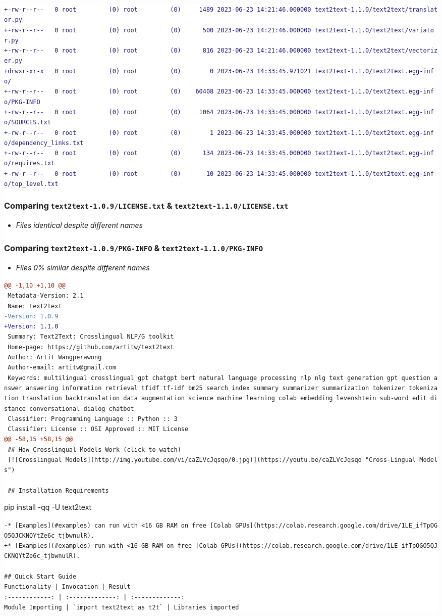 ```diff
+-rw-r--r--   0 root         (0) root         (0)     1489 2023-06-23 14:21:46.000000 text2text-1.1.0/text2text/translator.py
+-rw-r--r--   0 root         (0) root         (0)      500 2023-06-23 14:21:46.000000 text2text-1.1.0/text2text/variator.py
+-rw-r--r--   0 root         (0) root         (0)      816 2023-06-23 14:21:46.000000 text2text-1.1.0/text2text/vectorizer.py
+drwxr-xr-x   0 root         (0) root         (0)        0 2023-06-23 14:33:45.971021 text2text-1.1.0/text2text.egg-info/
+-rw-r--r--   0 root         (0) root         (0)    60408 2023-06-23 14:33:45.000000 text2text-1.1.0/text2text.egg-info/PKG-INFO
+-rw-r--r--   0 root         (0) root         (0)     1064 2023-06-23 14:33:45.000000 text2text-1.1.0/text2text.egg-info/SOURCES.txt
+-rw-r--r--   0 root         (0) root         (0)        1 2023-06-23 14:33:45.000000 text2text-1.1.0/text2text.egg-info/dependency_links.txt
+-rw-r--r--   0 root         (0) root         (0)      134 2023-06-23 14:33:45.000000 text2text-1.1.0/text2text.egg-info/requires.txt
+-rw-r--r--   0 root         (0) root         (0)       10 2023-06-23 14:33:45.000000 text2text-1.1.0/text2text.egg-info/top_level.txt
```

### Comparing `text2text-1.0.9/LICENSE.txt` & `text2text-1.1.0/LICENSE.txt`

 * *Files identical despite different names*

### Comparing `text2text-1.0.9/PKG-INFO` & `text2text-1.1.0/PKG-INFO`

 * *Files 0% similar despite different names*

```diff
@@ -1,10 +1,10 @@
 Metadata-Version: 2.1
 Name: text2text
-Version: 1.0.9
+Version: 1.1.0
 Summary: Text2Text: Crosslingual NLP/G toolkit
 Home-page: https://github.com/artitw/text2text
 Author: Artit Wangperawong
 Author-email: artitw@gmail.com
 Keywords: multilingual crosslingual gpt chatgpt bert natural language processing nlp nlg text generation gpt question answer answering information retrieval tfidf tf-idf bm25 search index summary summarizer summarization tokenizer tokenization translation backtranslation data augmentation science machine learning colab embedding levenshtein sub-word edit distance conversational dialog chatbot
 Classifier: Programming Language :: Python :: 3
 Classifier: License :: OSI Approved :: MIT License
@@ -58,15 +58,15 @@
 ## How Crosslingual Models Work (click to watch)
 [![Crosslingual Models](http://img.youtube.com/vi/caZLVcJqsqo/0.jpg)](https://youtu.be/caZLVcJqsqo "Cross-Lingual Models")
 
 ## Installation Requirements
 ```
 pip install -qq -U text2text
 ```
-* [Examples](#examples) can run with <16 GB RAM on free [Colab GPUs](https://colab.research.google.com/drive/1LE_ifTpOGO5QJCKNQYtZe6c_tjbwnulR).
+* [Examples](#examples) run with <16 GB RAM on free [Colab GPUs](https://colab.research.google.com/drive/1LE_ifTpOGO5QJCKNQYtZe6c_tjbwnulR).
 
 ## Quick Start Guide
 Functionality | Invocation | Result
 :------------: | :-------------: | :-------------:
 Module Importing | `import text2text as t2t` | Libraries imported
 ```
